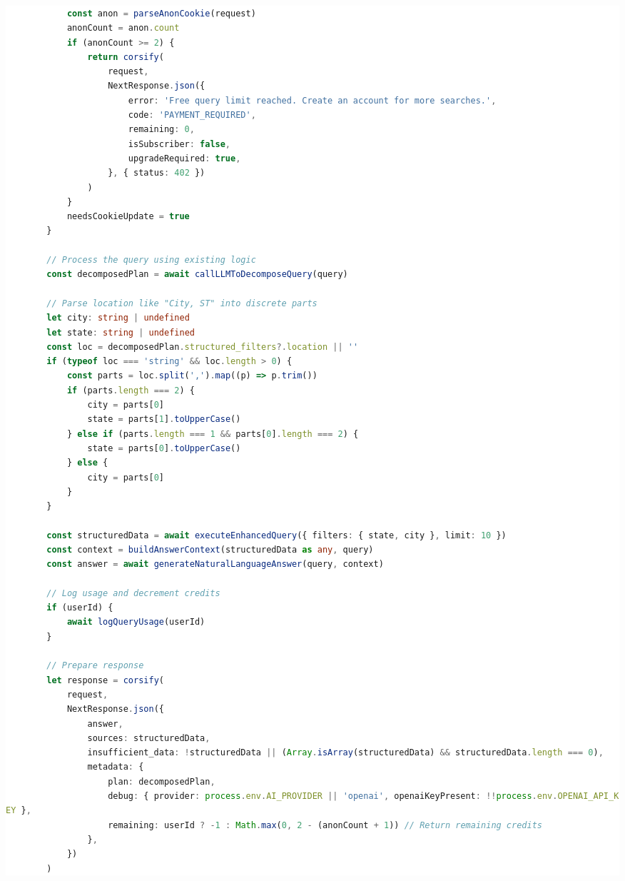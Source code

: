 ```typescript
			const anon = parseAnonCookie(request)
			anonCount = anon.count
			if (anonCount >= 2) {
				return corsify(
					request,
					NextResponse.json({
						error: 'Free query limit reached. Create an account for more searches.',
						code: 'PAYMENT_REQUIRED',
						remaining: 0,
						isSubscriber: false,
						upgradeRequired: true,
					}, { status: 402 })
				)
			}
			needsCookieUpdate = true
		}

		// Process the query using existing logic
		const decomposedPlan = await callLLMToDecomposeQuery(query)
		
		// Parse location like "City, ST" into discrete parts
		let city: string | undefined
		let state: string | undefined
		const loc = decomposedPlan.structured_filters?.location || ''
		if (typeof loc === 'string' && loc.length > 0) {
			const parts = loc.split(',').map((p) => p.trim())
			if (parts.length === 2) {
				city = parts[0]
				state = parts[1].toUpperCase()
			} else if (parts.length === 1 && parts[0].length === 2) {
				state = parts[0].toUpperCase()
			} else {
				city = parts[0]
			}
		}
		
		const structuredData = await executeEnhancedQuery({ filters: { state, city }, limit: 10 })
		const context = buildAnswerContext(structuredData as any, query)
		const answer = await generateNaturalLanguageAnswer(query, context)

		// Log usage and decrement credits
		if (userId) {
			await logQueryUsage(userId)
		}

		// Prepare response
		let response = corsify(
			request,
			NextResponse.json({
				answer,
				sources: structuredData,
				insufficient_data: !structuredData || (Array.isArray(structuredData) && structuredData.length === 0),
				metadata: { 
					plan: decomposedPlan, 
					debug: { provider: process.env.AI_PROVIDER || 'openai', openaiKeyPresent: !!process.env.OPENAI_API_KEY },
					remaining: userId ? -1 : Math.max(0, 2 - (anonCount + 1)) // Return remaining credits
				},
			})
		)

```